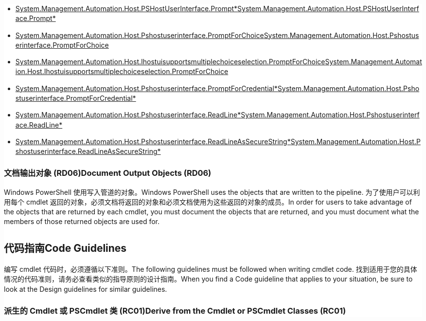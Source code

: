 - [<span data-ttu-id="6f0d6-204">System.Management.Automation.Host.PSHostUserInterface.Prompt\*</span><span class="sxs-lookup"><span data-stu-id="6f0d6-204">System.Management.Automation.Host.PSHostUserInterface.Prompt\*</span></span>](/dotnet/api/System.Management.Automation.Host.PSHostUserInterface.Prompt)

- [<span data-ttu-id="6f0d6-205">System.Management.Automation.Host.Pshostuserinterface.PromptForChoice</span><span class="sxs-lookup"><span data-stu-id="6f0d6-205">System.Management.Automation.Host.Pshostuserinterface.PromptForChoice</span></span>](/dotnet/api/System.Management.Automation.Host.PSHostUserInterface.PromptForChoice)

- [<span data-ttu-id="6f0d6-206">System.Management.Automation.Host.Ihostuisupportsmultiplechoiceselection.PromptForChoice</span><span class="sxs-lookup"><span data-stu-id="6f0d6-206">System.Management.Automation.Host.Ihostuisupportsmultiplechoiceselection.PromptForChoice</span></span>](/dotnet/api/System.Management.Automation.Host.IHostUISupportsMultipleChoiceSelection.PromptForChoice)

- [<span data-ttu-id="6f0d6-207">System.Management.Automation.Host.Pshostuserinterface.PromptForCredential\*</span><span class="sxs-lookup"><span data-stu-id="6f0d6-207">System.Management.Automation.Host.Pshostuserinterface.PromptForCredential\*</span></span>](/dotnet/api/System.Management.Automation.Host.PSHostUserInterface.PromptForCredential)

- [<span data-ttu-id="6f0d6-208">System.Management.Automation.Host.Pshostuserinterface.ReadLine\*</span><span class="sxs-lookup"><span data-stu-id="6f0d6-208">System.Management.Automation.Host.Pshostuserinterface.ReadLine\*</span></span>](/dotnet/api/System.Management.Automation.Host.PSHostUserInterface.ReadLine)

- [<span data-ttu-id="6f0d6-209">System.Management.Automation.Host.Pshostuserinterface.ReadLineAsSecureString\*</span><span class="sxs-lookup"><span data-stu-id="6f0d6-209">System.Management.Automation.Host.Pshostuserinterface.ReadLineAsSecureString\*</span></span>](/dotnet/api/System.Management.Automation.Host.PSHostUserInterface.ReadLineAsSecureString)

### <a name="document-output-objects-rd06"></a><span data-ttu-id="6f0d6-210">文档输出对象 (RD06)</span><span class="sxs-lookup"><span data-stu-id="6f0d6-210">Document Output Objects (RD06)</span></span>

<span data-ttu-id="6f0d6-211">Windows PowerShell 使用写入管道的对象。</span><span class="sxs-lookup"><span data-stu-id="6f0d6-211">Windows PowerShell uses the objects that are written to the pipeline.</span></span> <span data-ttu-id="6f0d6-212">为了使用户可以利用每个 cmdlet 返回的对象，必须文档将返回的对象和必须文档使用为这些返回的对象的成员。</span><span class="sxs-lookup"><span data-stu-id="6f0d6-212">In order for users to take advantage of the objects that are returned by each cmdlet, you must document the objects that are returned, and you must document what the members of those returned objects are used for.</span></span>

## <a name="code-guidelines"></a><span data-ttu-id="6f0d6-213">代码指南</span><span class="sxs-lookup"><span data-stu-id="6f0d6-213">Code Guidelines</span></span>

<span data-ttu-id="6f0d6-214">编写 cmdlet 代码时，必须遵循以下准则。</span><span class="sxs-lookup"><span data-stu-id="6f0d6-214">The following guidelines must be followed when writing cmdlet code.</span></span> <span data-ttu-id="6f0d6-215">找到适用于您的具体情况的代码准则，请务必查看类似的指导原则的设计指南。</span><span class="sxs-lookup"><span data-stu-id="6f0d6-215">When you find a Code guideline that applies to your situation, be sure to look at the Design guidelines for similar guidelines.</span></span>

### <a name="derive-from-the-cmdlet-or-pscmdlet-classes-rc01"></a><span data-ttu-id="6f0d6-216">派生的 Cmdlet 或 PSCmdlet 类 (RC01)</span><span class="sxs-lookup"><span data-stu-id="6f0d6-216">Derive from the Cmdlet or PSCmdlet Classes (RC01)</span></span>
